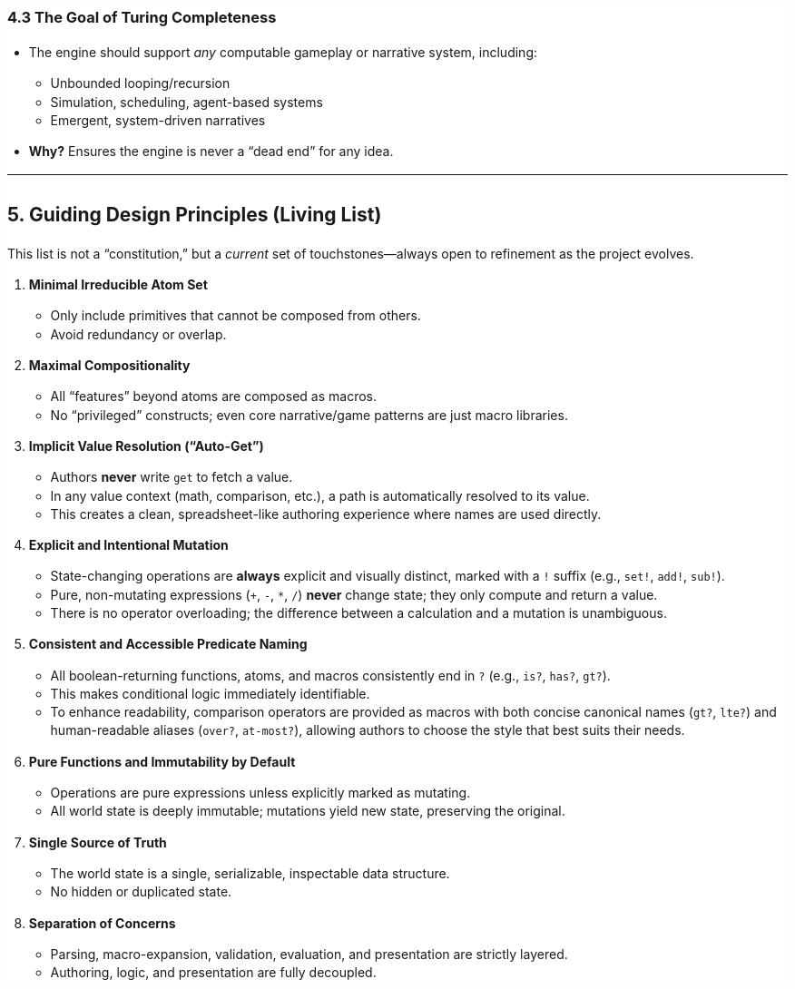 ### 4.3 The Goal of Turing Completeness

*   The engine should support *any* computable gameplay or narrative system, including:

    *   Unbounded looping/recursion
    *   Simulation, scheduling, agent-based systems
    *   Emergent, system-driven narratives
*   **Why?** Ensures the engine is never a “dead end” for any idea.

---

## 5. Guiding Design Principles (Living List)

This list is not a “constitution,” but a *current* set of touchstones—always open to refinement as the project evolves.

1.  **Minimal Irreducible Atom Set**
    *   Only include primitives that cannot be composed from others.
    *   Avoid redundancy or overlap.

2.  **Maximal Compositionality**
    *   All “features” beyond atoms are composed as macros.
    *   No “privileged” constructs; even core narrative/game patterns are just macro libraries.

3.  **Implicit Value Resolution (“Auto-Get”)**
    *   Authors **never** write `get` to fetch a value.
    *   In any value context (math, comparison, etc.), a path is automatically resolved to its value.
    *   This creates a clean, spreadsheet-like authoring experience where names are used directly.

4.  **Explicit and Intentional Mutation**
    *   State-changing operations are **always** explicit and visually distinct, marked with a `!` suffix (e.g., `set!`, `add!`, `sub!`).
    *   Pure, non-mutating expressions (`+`, `-`, `*`, `/`) **never** change state; they only compute and return a value.
    *   There is no operator overloading; the difference between a calculation and a mutation is unambiguous.

5.  **Consistent and Accessible Predicate Naming**
    *   All boolean-returning functions, atoms, and macros consistently end in `?` (e.g., `is?`, `has?`, `gt?`).
    *   This makes conditional logic immediately identifiable.
    *   To enhance readability, comparison operators are provided as macros with both concise canonical names (`gt?`, `lte?`) and human-readable aliases (`over?`, `at-most?`), allowing authors to choose the style that best suits their needs.

6.  **Pure Functions and Immutability by Default**
    *   Operations are pure expressions unless explicitly marked as mutating.
    *   All world state is deeply immutable; mutations yield new state, preserving the original.

7.  **Single Source of Truth**
    *   The world state is a single, serializable, inspectable data structure.
    *   No hidden or duplicated state.

8.  **Separation of Concerns**
    *   Parsing, macro-expansion, validation, evaluation, and presentation are strictly layered.
    *   Authoring, logic, and presentation are fully decoupled.
